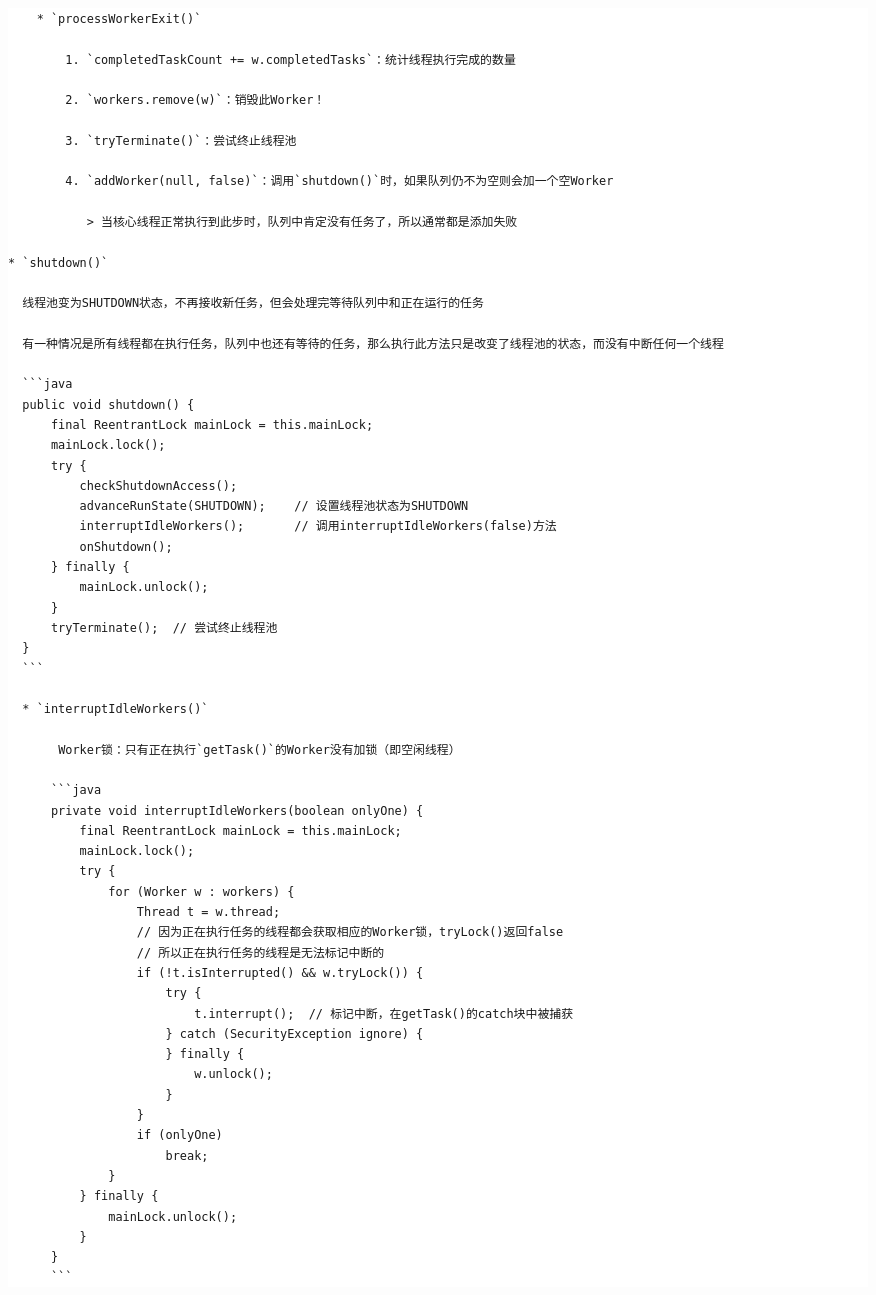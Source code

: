         * `processWorkerExit()`

            1. `completedTaskCount += w.completedTasks`：统计线程执行完成的数量

            2. `workers.remove(w)`：销毁此Worker！

            3. `tryTerminate()`：尝试终止线程池

            4. `addWorker(null, false)`：调用`shutdown()`时，如果队列仍不为空则会加一个空Worker

               > 当核心线程正常执行到此步时，队列中肯定没有任务了，所以通常都是添加失败

    * `shutdown()`

      线程池变为SHUTDOWN状态，不再接收新任务，但会处理完等待队列中和正在运行的任务

      有一种情况是所有线程都在执行任务，队列中也还有等待的任务，那么执行此方法只是改变了线程池的状态，而没有中断任何一个线程

      ```java
      public void shutdown() {
          final ReentrantLock mainLock = this.mainLock;
          mainLock.lock();
          try {
              checkShutdownAccess();
              advanceRunState(SHUTDOWN);	// 设置线程池状态为SHUTDOWN
              interruptIdleWorkers();		// 调用interruptIdleWorkers(false)方法
              onShutdown();
          } finally {
              mainLock.unlock();
          }
          tryTerminate();  // 尝试终止线程池
      }
      ```
      
      * `interruptIdleWorkers()`
        
           Worker锁：只有正在执行`getTask()`的Worker没有加锁（即空闲线程）
           
          ```java
          private void interruptIdleWorkers(boolean onlyOne) {
              final ReentrantLock mainLock = this.mainLock;
              mainLock.lock();
              try {
                  for (Worker w : workers) {
                      Thread t = w.thread;
                      // 因为正在执行任务的线程都会获取相应的Worker锁，tryLock()返回false
                      // 所以正在执行任务的线程是无法标记中断的
                      if (!t.isInterrupted() && w.tryLock()) {
                          try {
                              t.interrupt();  // 标记中断，在getTask()的catch块中被捕获
                          } catch (SecurityException ignore) {
                          } finally {
                              w.unlock();
                          }
                      }
                      if (onlyOne)
                          break;
                  }
              } finally {
                  mainLock.unlock();
              }
          }
          ```
      